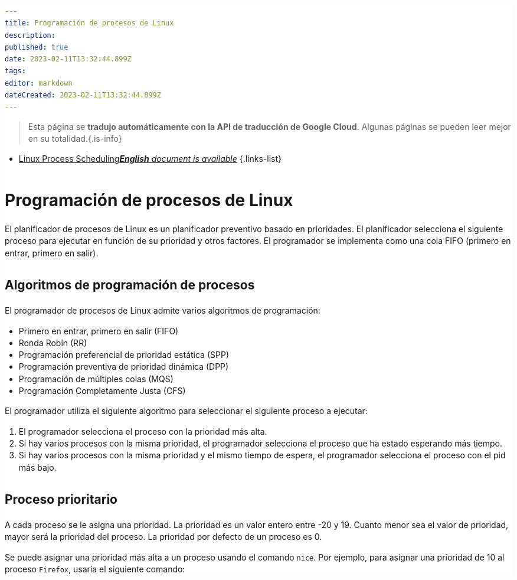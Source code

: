 ```yaml
---
title: Programación de procesos de Linux
description: 
published: true
date: 2023-02-11T13:32:44.899Z
tags: 
editor: markdown
dateCreated: 2023-02-11T13:32:44.899Z
---
```


> Esta página se **tradujo automáticamente con la API de traducción de Google Cloud**.
Algunas páginas se pueden leer mejor en su totalidad.{.is-info}



- [Linux Process Scheduling***English** document is available*](/en/Knowledge-base/Linux/linux-process-scheduling)
{.links-list}


# Programación de procesos de Linux

El planificador de procesos de Linux es un planificador preventivo basado en prioridades. El planificador selecciona el siguiente proceso para ejecutar en función de su prioridad y otros factores. El programador se implementa como una cola FIFO (primero en entrar, primero en salir).

## Algoritmos de programación de procesos

El programador de procesos de Linux admite varios algoritmos de programación:

* Primero en entrar, primero en salir (FIFO)
* Ronda Robin (RR)
* Programación preferencial de prioridad estática (SPP)
* Programación preventiva de prioridad dinámica (DPP)
* Programación de múltiples colas (MQS)
* Programación Completamente Justa (CFS)

El programador utiliza el siguiente algoritmo para seleccionar el siguiente proceso a ejecutar:

1. El programador selecciona el proceso con la prioridad más alta.
2. Si hay varios procesos con la misma prioridad, el programador selecciona el proceso que ha estado esperando más tiempo.
3. Si hay varios procesos con la misma prioridad y el mismo tiempo de espera, el programador selecciona el proceso con el pid más bajo.

## Proceso prioritario

A cada proceso se le asigna una prioridad. La prioridad es un valor entero entre -20 y 19. Cuanto menor sea el valor de prioridad, mayor será la prioridad del proceso. La prioridad por defecto de un proceso es 0.

Se puede asignar una prioridad más alta a un proceso usando el comando `nice`. Por ejemplo, para asignar una prioridad de 10 al proceso `Firefox`, usaría el siguiente comando:
